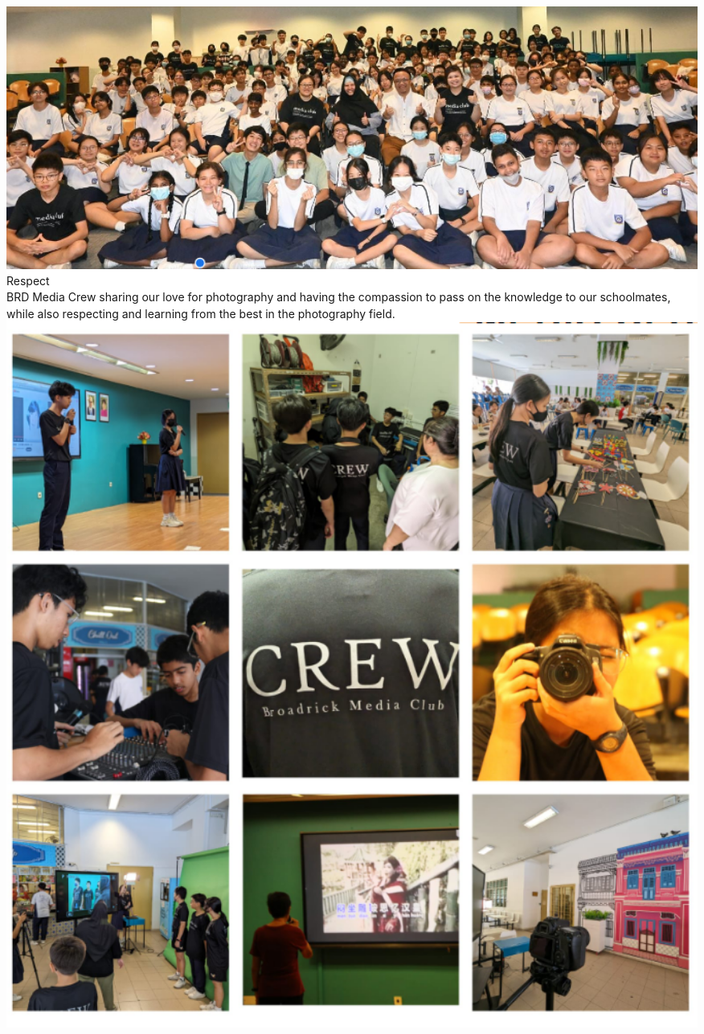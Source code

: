 <img style="width: 100%" height="auto" width="100%" alt="Placeholder image" src="/images/media_2.png">
</div>
</div>
<div class="isomer-card-body">
<div class="isomer-card-title">Respect</div>
<div class="isomer-card-description">BRD Media Crew sharing our love for photography and having the compassion
to pass on the knowledge to our schoolmates, while also respecting and
learning from the best in the photography field.</div>
</div>
</div>
<div class="isomer-card">
<div class="isomer-card-image">
<div class="isomer-image-wrapper">
<img style="width: 100%" height="auto" width="100%" alt="Placeholder image" src="/images/media_3.png">